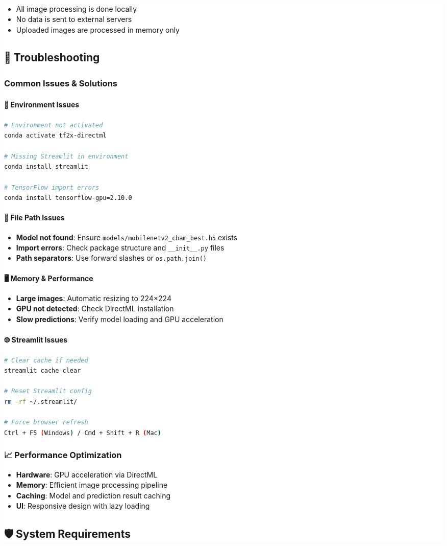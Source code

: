 - All image processing is done locally
- No data is sent to external servers
- Uploaded images are processed in memory only

## 🐛 Troubleshooting

### Common Issues & Solutions

#### 🔧 Environment Issues

```bash
# Environment not activated
conda activate tf2x-directml

# Missing Streamlit in environment
conda install streamlit

# TensorFlow import errors
conda install tensorflow-gpu=2.10.0
```

#### 📁 File Path Issues

- **Model not found**: Ensure `models/mobilenetv2_cbam_best.h5` exists
- **Import errors**: Check package structure and `__init__.py` files
- **Path separators**: Use forward slashes or `os.path.join()`

#### 🖥️ Memory & Performance

- **Large images**: Automatic resizing to 224×224
- **GPU not detected**: Check DirectML installation
- **Slow predictions**: Verify model loading and GPU acceleration

#### 🌐 Streamlit Issues

```bash
# Clear cache if needed
streamlit cache clear

# Reset Streamlit config
rm -rf ~/.streamlit/

# Force browser refresh
Ctrl + F5 (Windows) / Cmd + Shift + R (Mac)
```

### 📈 Performance Optimization

- **Hardware**: GPU acceleration via DirectML
- **Memory**: Efficient image processing pipeline
- **Caching**: Model and prediction result caching
- **UI**: Responsive design with lazy loading

## 🛡️ System Requirements
